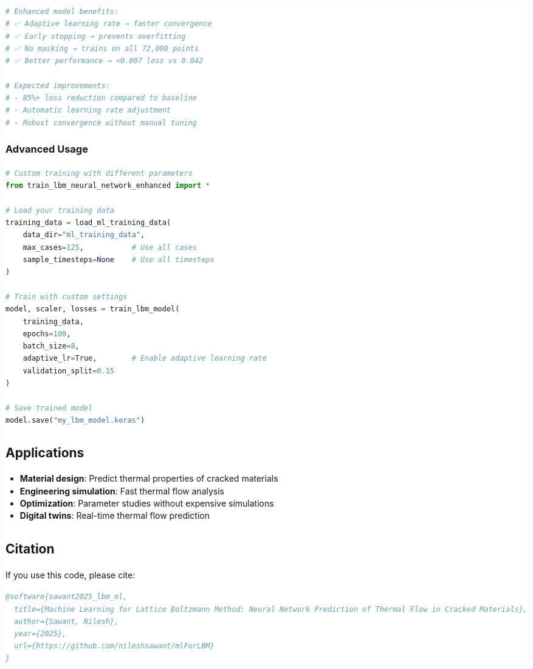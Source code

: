 ```python
# Enhanced model benefits:
# ✅ Adaptive learning rate → faster convergence
# ✅ Early stopping → prevents overfitting  
# ✅ No masking → trains on all 72,000 points
# ✅ Better performance → <0.007 loss vs 0.042

# Expected improvements:
# - 85%+ loss reduction compared to baseline
# - Automatic learning rate adjustment
# - Robust convergence without manual tuning
```

### Advanced Usage

```python
# Custom training with different parameters
from train_lbm_neural_network_enhanced import *

# Load your training data
training_data = load_ml_training_data(
    data_dir="ml_training_data",
    max_cases=125,           # Use all cases
    sample_timesteps=None    # Use all timesteps
)

# Train with custom settings
model, scaler, losses = train_lbm_model(
    training_data, 
    epochs=100,
    batch_size=8,
    adaptive_lr=True,        # Enable adaptive learning rate
    validation_split=0.15
)

# Save trained model
model.save("my_lbm_model.keras")
```

## Applications

- **Material design**: Predict thermal properties of cracked materials
- **Engineering simulation**: Fast thermal flow analysis
- **Optimization**: Parameter studies without expensive simulations
- **Digital twins**: Real-time thermal flow prediction

## Citation

If you use this code, please cite:

```bibtex
@software{sawant2025_lbm_ml,
  title={Machine Learning for Lattice Boltzmann Method: Neural Network Prediction of Thermal Flow in Cracked Materials},
  author={Sawant, Nilesh},
  year={2025},
  url={https://github.com/nileshsawant/mlForLBM}
}
```
